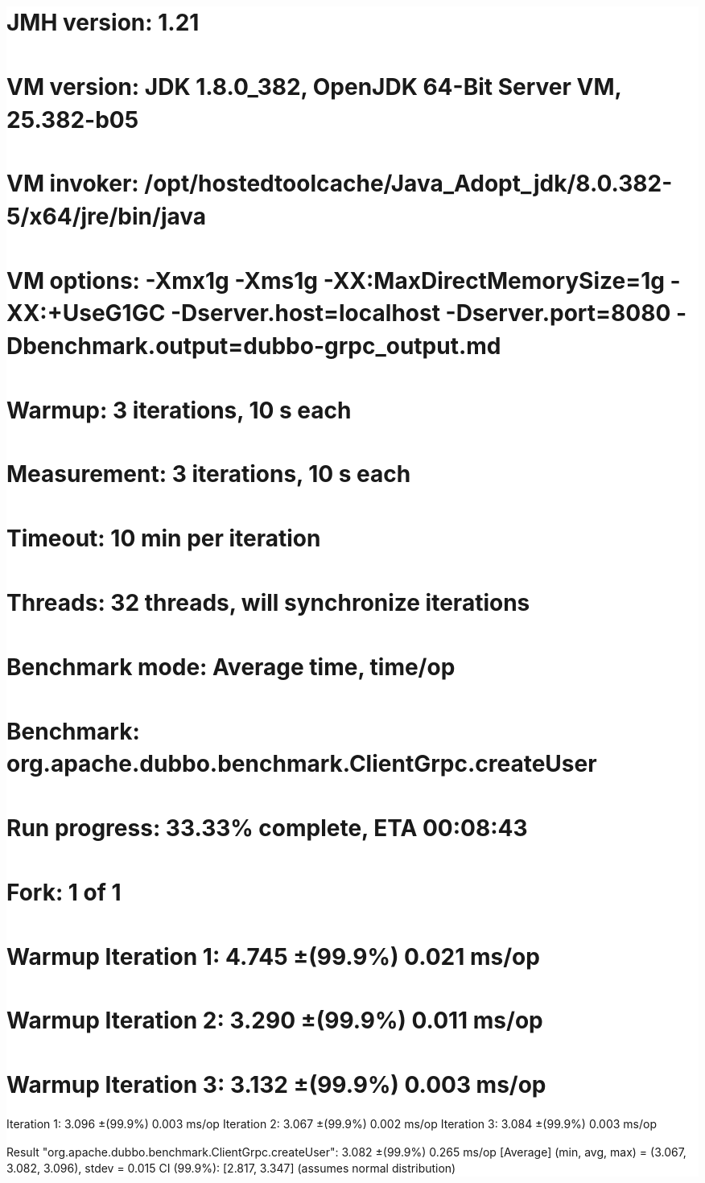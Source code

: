 
# JMH version: 1.21
# VM version: JDK 1.8.0_382, OpenJDK 64-Bit Server VM, 25.382-b05
# VM invoker: /opt/hostedtoolcache/Java_Adopt_jdk/8.0.382-5/x64/jre/bin/java
# VM options: -Xmx1g -Xms1g -XX:MaxDirectMemorySize=1g -XX:+UseG1GC -Dserver.host=localhost -Dserver.port=8080 -Dbenchmark.output=dubbo-grpc_output.md
# Warmup: 3 iterations, 10 s each
# Measurement: 3 iterations, 10 s each
# Timeout: 10 min per iteration
# Threads: 32 threads, will synchronize iterations
# Benchmark mode: Average time, time/op
# Benchmark: org.apache.dubbo.benchmark.ClientGrpc.createUser

# Run progress: 33.33% complete, ETA 00:08:43
# Fork: 1 of 1
# Warmup Iteration   1: 4.745 ±(99.9%) 0.021 ms/op
# Warmup Iteration   2: 3.290 ±(99.9%) 0.011 ms/op
# Warmup Iteration   3: 3.132 ±(99.9%) 0.003 ms/op
Iteration   1: 3.096 ±(99.9%) 0.003 ms/op
Iteration   2: 3.067 ±(99.9%) 0.002 ms/op
Iteration   3: 3.084 ±(99.9%) 0.003 ms/op


Result "org.apache.dubbo.benchmark.ClientGrpc.createUser":
  3.082 ±(99.9%) 0.265 ms/op [Average]
  (min, avg, max) = (3.067, 3.082, 3.096), stdev = 0.015
  CI (99.9%): [2.817, 3.347] (assumes normal distribution)
